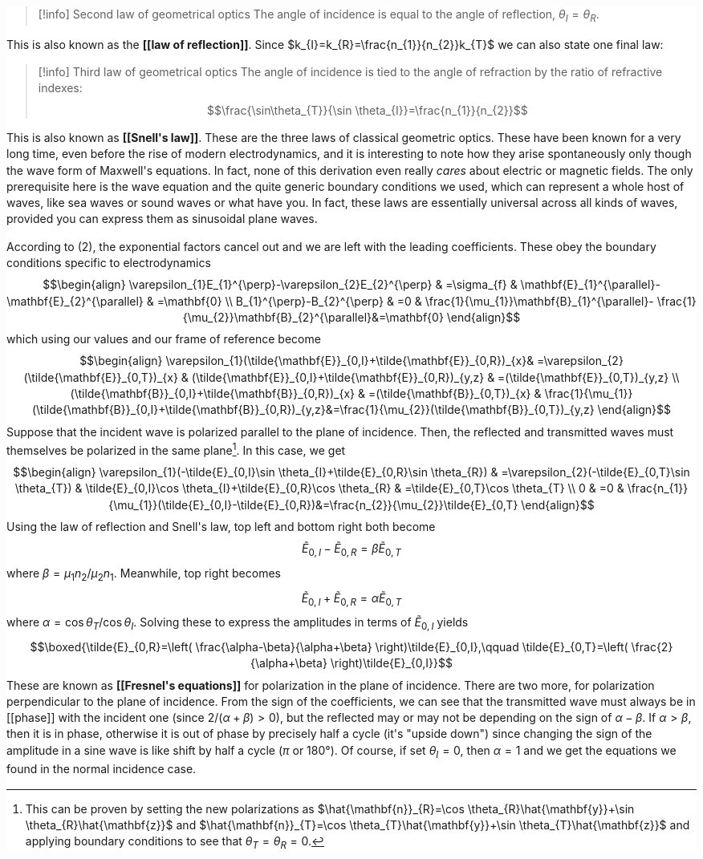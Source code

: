 > [!info] Second law of geometrical optics
> The angle of incidence is equal to the angle of reflection, $\theta_{I}=\theta_{R}$.

This is also known as the **[[law of reflection]]**. Since $k_{I}=k_{R}=\frac{n_{1}}{n_{2}}k_{T}$ we can also state one final law:

> [!info] Third law of geometrical optics
> The angle of incidence is tied to the angle of refraction by the ratio of refractive indexes:
> $$\frac{\sin\theta_{T}}{\sin \theta_{I}}=\frac{n_{1}}{n_{2}}$$

This is also known as **[[Snell's law]]**. These are the three laws of classical geometric optics. These have been known for a very long time, even before the rise of modern electrodynamics, and it is interesting to note how they arise spontaneously only though the wave form of Maxwell's equations. In fact, none of this derivation even really *cares* about electric or magnetic fields. The only prerequisite here is the wave equation and the quite generic boundary conditions we used, which can represent a whole host of waves, like sea waves or sound waves or what have you. In fact, these laws are essentially universal across all kinds of waves, provided you can express them as sinusoidal plane waves.

According to $(2)$, the exponential factors cancel out and we are left with the leading coefficients. These obey the boundary conditions specific to electrodynamics
$$\begin{align}
\varepsilon_{1}E_{1}^{\perp}-\varepsilon_{2}E_{2}^{\perp} & =\sigma_{f} & \mathbf{E}_{1}^{\parallel}-\mathbf{E}_{2}^{\parallel} & =\mathbf{0} \\
B_{1}^{\perp}-B_{2}^{\perp} & =0 & \frac{1}{\mu_{1}}\mathbf{B}_{1}^{\parallel}- \frac{1}{\mu_{2}}\mathbf{B}_{2}^{\parallel}&=\mathbf{0}
\end{align}$$
which using our values and our frame of reference become
$$\begin{align}
\varepsilon_{1}(\tilde{\mathbf{E}}_{0,I}+\tilde{\mathbf{E}}_{0,R})_{x}& =\varepsilon_{2}(\tilde{\mathbf{E}}_{0,T})_{x} & (\tilde{\mathbf{E}}_{0,I}+\tilde{\mathbf{E}}_{0,R})_{y,z} & =(\tilde{\mathbf{E}}_{0,T})_{y,z} \\
(\tilde{\mathbf{B}}_{0,I}+\tilde{\mathbf{B}}_{0,R})_{x} & =(\tilde{\mathbf{B}}_{0,T})_{x} & \frac{1}{\mu_{1}}(\tilde{\mathbf{B}}_{0,I}+\tilde{\mathbf{B}}_{0,R})_{y,z}&=\frac{1}{\mu_{2}}(\tilde{\mathbf{B}}_{0,T})_{y,z}
\end{align}$$
Suppose that the incident wave is polarized parallel to the plane of incidence. Then, the reflected and transmitted waves must themselves be polarized in the same plane[^3]. In this case, we get
$$\begin{align}
\varepsilon_{1}(-\tilde{E}_{0,I}\sin \theta_{I}+\tilde{E}_{0,R}\sin \theta_{R}) & =\varepsilon_{2}(-\tilde{E}_{0,T}\sin \theta_{T}) & \tilde{E}_{0,I}\cos \theta_{I}+\tilde{E}_{0,R}\cos \theta_{R} & =\tilde{E}_{0,T}\cos \theta_{T} \\
0 & =0 & \frac{n_{1}}{\mu_{1}}(\tilde{E}_{0,I}-\tilde{E}_{0,R})&=\frac{n_{2}}{\mu_{2}}\tilde{E}_{0,T}
\end{align}$$
Using the law of reflection and Snell's law, top left and bottom right both become
$$\tilde{E}_{0,I}-\tilde{E}_{0,R}=\beta \tilde{E}_{0,T}$$
where $\beta=\mu_{1}n_{2}/\mu_{2}n_{1}$. Meanwhile, top right becomes
$$\tilde{E}_{0,I}+\tilde{E}_{0,R}=\alpha \tilde{E}_{0,T}$$
where $\alpha=\cos \theta_{T}/\cos \theta_{I}$. Solving these to express the amplitudes in terms of $\tilde{E}_{0,I}$ yields
$$\boxed{\tilde{E}_{0,R}=\left( \frac{\alpha-\beta}{\alpha+\beta} \right)\tilde{E}_{0,I},\qquad \tilde{E}_{0,T}=\left( \frac{2}{\alpha+\beta} \right)\tilde{E}_{0,I}}$$
These are known as **[[Fresnel's equations]]** for polarization in the plane of incidence. There are two more, for polarization perpendicular to the plane of incidence. From the sign of the coefficients, we can see that the transmitted wave must always be in [[phase]] with the incident one (since $2/(\alpha+\beta)>0$), but the reflected may or may not be depending on the sign of $\alpha-\beta$. If $\alpha>\beta$, then it is in phase, otherwise it is out of phase by precisely half a cycle (it's "upside down") since changing the sign of the amplitude in a sine wave is like shift by half a cycle ($\pi$ or 180°). Of course, if set $\theta_{I}=0$, then $\alpha=1$ and we get the equations we found in the normal incidence case.


[^1]: The magnetic's field contribution being entirely determined by the electric field is a recurring theme in electrodynamics and it is no coincidence. However, the explanation must wait until relativistic electrodynamics to make any semblance of sense (but if you're eager, see [[Magnetism as a relativistic phenomenon]]).
[^2]: It's just a matter of perspective. The units of measurements are still the same ($\text{W/m}^{2}$). Many authors don't even bother and call all of these "intensity" anyway, but that's unnecessarily confusing.
[^3]: This can be proven by setting the new polarizations as $\hat{\mathbf{n}}_{R}=\cos \theta_{R}\hat{\mathbf{y}}+\sin \theta_{R}\hat{\mathbf{z}}$ and $\hat{\mathbf{n}}_{T}=\cos \theta_{T}\hat{\mathbf{y}}+\sin \theta_{T}\hat{\mathbf{z}}$ and applying boundary conditions to see that $\theta_{T}=\theta_{R}=0$.
[^4]: This should not be confused with an [[evanescent wave]], which is instead suppressed *perpendicularly* to the direction it propagates.
